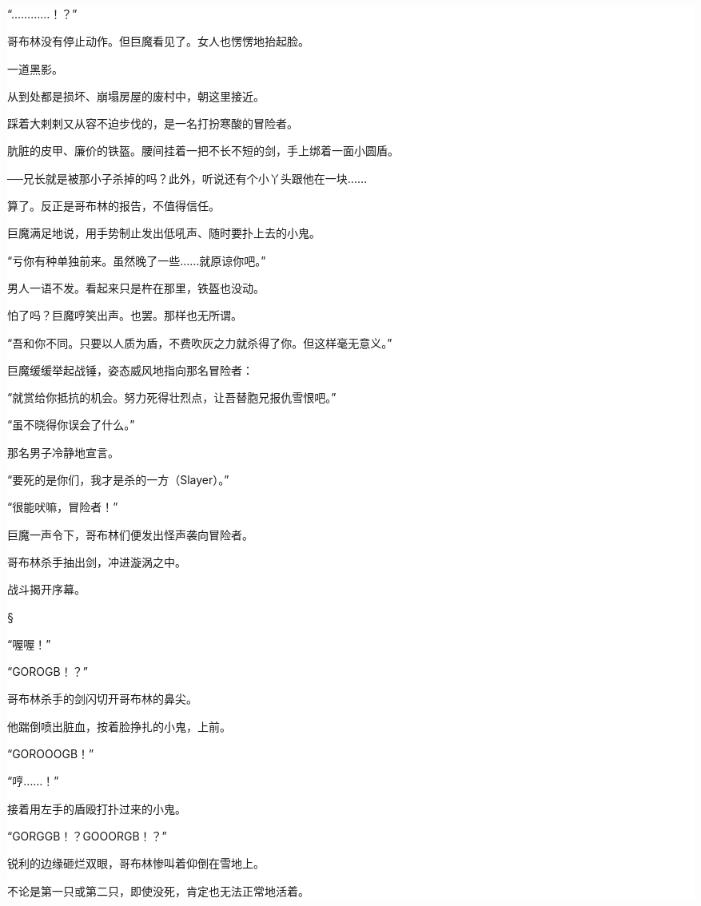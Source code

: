 “…………！？”

哥布林没有停止动作。但巨魔看见了。女人也愣愣地抬起脸。

一道黑影。

从到处都是损坏、崩塌房屋的废村中，朝这里接近。

踩着大剌剌又从容不迫步伐的，是一名打扮寒酸的冒险者。

肮脏的皮甲、廉价的铁盔。腰间挂着一把不长不短的剑，手上绑着一面小圆盾。

──兄长就是被那小子杀掉的吗？此外，听说还有个小丫头跟他在一块……

算了。反正是哥布林的报告，不值得信任。

巨魔满足地说，用手势制止发出低吼声、随时要扑上去的小鬼。

“亏你有种单独前来。虽然晚了一些……就原谅你吧。”

男人一语不发。看起来只是杵在那里，铁盔也没动。

怕了吗？巨魔哼笑出声。也罢。那样也无所谓。

“吾和你不同。只要以人质为盾，不费吹灰之力就杀得了你。但这样毫无意义。”

巨魔缓缓举起战锤，姿态威风地指向那名冒险者：

“就赏给你抵抗的机会。努力死得壮烈点，让吾替胞兄报仇雪恨吧。”

“虽不晓得你误会了什么。”

那名男子冷静地宣言。

“要死的是你们，我才是杀的一方（Slayer）。”

“很能吠嘛，冒险者！”

巨魔一声令下，哥布林们便发出怪声袭向冒险者。

哥布林杀手抽出剑，冲进漩涡之中。

战斗揭开序幕。

§

“喔喔！”

“GOROGB！？”

哥布林杀手的剑闪切开哥布林的鼻尖。

他踹倒喷出脏血，按着脸挣扎的小鬼，上前。

“GOROOOGB！”

“哼……！”

接着用左手的盾殴打扑过来的小鬼。

“GORGGB！？GOOORGB！？”

锐利的边缘砸烂双眼，哥布林惨叫着仰倒在雪地上。

不论是第一只或第二只，即使没死，肯定也无法正常地活着。
